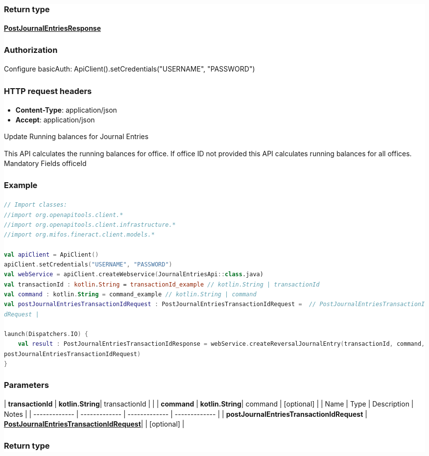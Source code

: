 ### Return type

[**PostJournalEntriesResponse**](PostJournalEntriesResponse.md)

### Authorization


Configure basicAuth:
    ApiClient().setCredentials("USERNAME", "PASSWORD")

### HTTP request headers

 - **Content-Type**: application/json
 - **Accept**: application/json


Update Running balances for Journal Entries

This API calculates the running balances for office. If office ID not provided this API calculates running balances for all offices.  Mandatory Fields officeId

### Example
```kotlin
// Import classes:
//import org.openapitools.client.*
//import org.openapitools.client.infrastructure.*
//import org.mifos.fineract.client.models.*

val apiClient = ApiClient()
apiClient.setCredentials("USERNAME", "PASSWORD")
val webService = apiClient.createWebservice(JournalEntriesApi::class.java)
val transactionId : kotlin.String = transactionId_example // kotlin.String | transactionId
val command : kotlin.String = command_example // kotlin.String | command
val postJournalEntriesTransactionIdRequest : PostJournalEntriesTransactionIdRequest =  // PostJournalEntriesTransactionIdRequest | 

launch(Dispatchers.IO) {
    val result : PostJournalEntriesTransactionIdResponse = webService.createReversalJournalEntry(transactionId, command, postJournalEntriesTransactionIdRequest)
}
```

### Parameters
| **transactionId** | **kotlin.String**| transactionId | |
| **command** | **kotlin.String**| command | [optional] |
| Name | Type | Description  | Notes |
| ------------- | ------------- | ------------- | ------------- |
| **postJournalEntriesTransactionIdRequest** | [**PostJournalEntriesTransactionIdRequest**](PostJournalEntriesTransactionIdRequest.md)|  | [optional] |

### Return type
